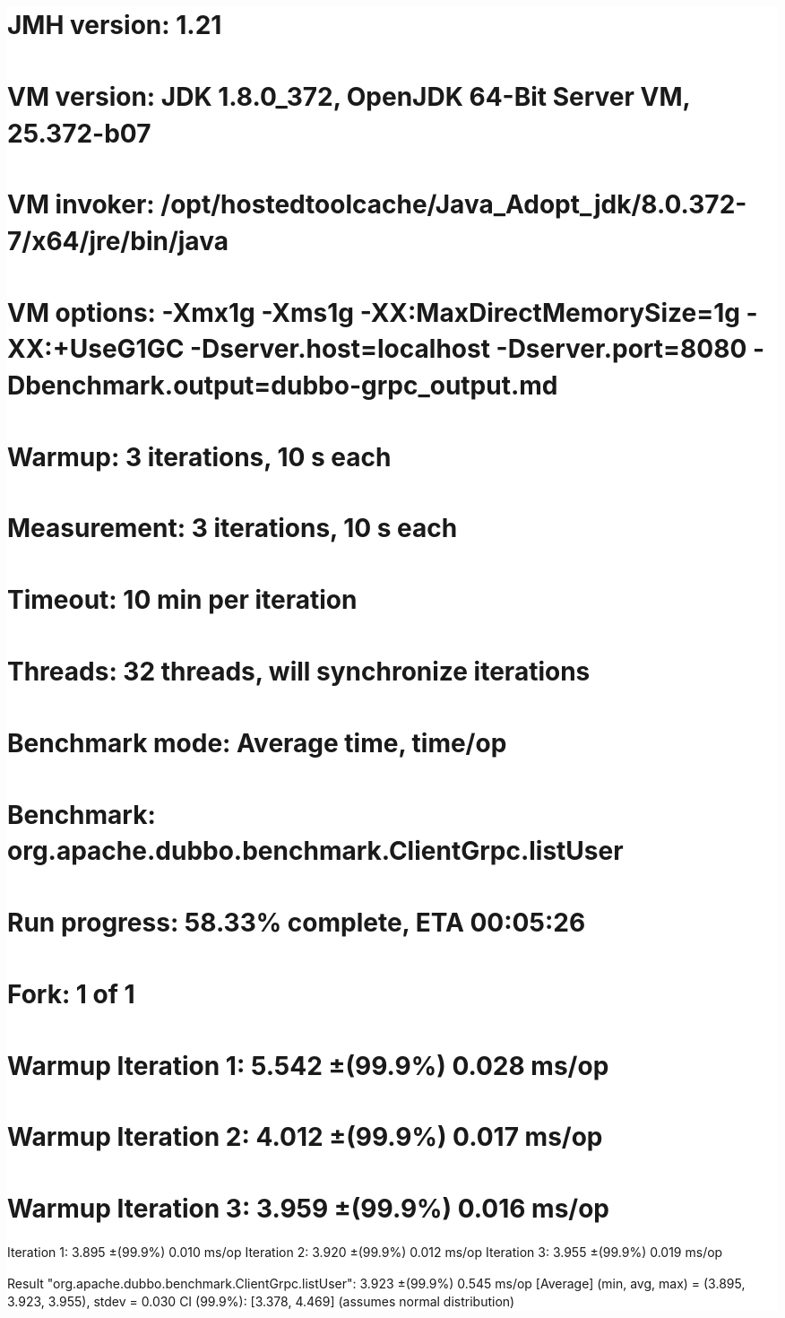 
# JMH version: 1.21
# VM version: JDK 1.8.0_372, OpenJDK 64-Bit Server VM, 25.372-b07
# VM invoker: /opt/hostedtoolcache/Java_Adopt_jdk/8.0.372-7/x64/jre/bin/java
# VM options: -Xmx1g -Xms1g -XX:MaxDirectMemorySize=1g -XX:+UseG1GC -Dserver.host=localhost -Dserver.port=8080 -Dbenchmark.output=dubbo-grpc_output.md
# Warmup: 3 iterations, 10 s each
# Measurement: 3 iterations, 10 s each
# Timeout: 10 min per iteration
# Threads: 32 threads, will synchronize iterations
# Benchmark mode: Average time, time/op
# Benchmark: org.apache.dubbo.benchmark.ClientGrpc.listUser

# Run progress: 58.33% complete, ETA 00:05:26
# Fork: 1 of 1
# Warmup Iteration   1: 5.542 ±(99.9%) 0.028 ms/op
# Warmup Iteration   2: 4.012 ±(99.9%) 0.017 ms/op
# Warmup Iteration   3: 3.959 ±(99.9%) 0.016 ms/op
Iteration   1: 3.895 ±(99.9%) 0.010 ms/op
Iteration   2: 3.920 ±(99.9%) 0.012 ms/op
Iteration   3: 3.955 ±(99.9%) 0.019 ms/op


Result "org.apache.dubbo.benchmark.ClientGrpc.listUser":
  3.923 ±(99.9%) 0.545 ms/op [Average]
  (min, avg, max) = (3.895, 3.923, 3.955), stdev = 0.030
  CI (99.9%): [3.378, 4.469] (assumes normal distribution)
